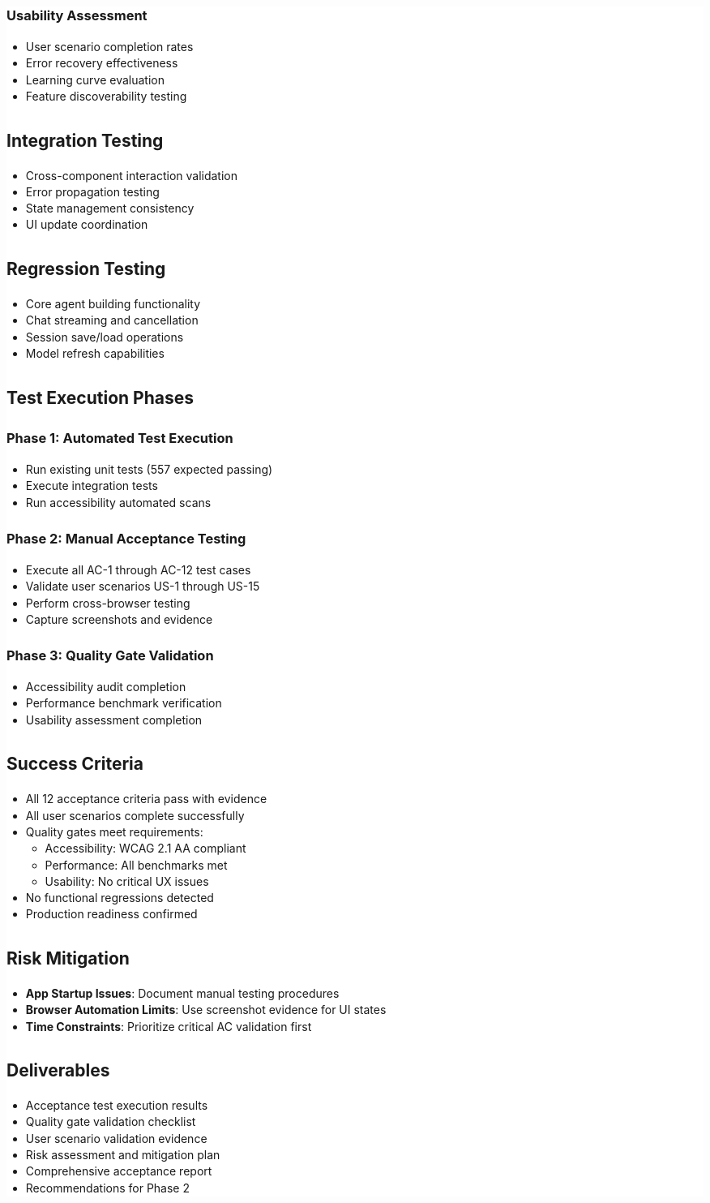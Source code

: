 ### Usability Assessment
- User scenario completion rates
- Error recovery effectiveness
- Learning curve evaluation
- Feature discoverability testing

## Integration Testing
- Cross-component interaction validation
- Error propagation testing
- State management consistency
- UI update coordination

## Regression Testing
- Core agent building functionality
- Chat streaming and cancellation
- Session save/load operations
- Model refresh capabilities

## Test Execution Phases

### Phase 1: Automated Test Execution
- Run existing unit tests (557 expected passing)
- Execute integration tests
- Run accessibility automated scans

### Phase 2: Manual Acceptance Testing
- Execute all AC-1 through AC-12 test cases
- Validate user scenarios US-1 through US-15
- Perform cross-browser testing
- Capture screenshots and evidence

### Phase 3: Quality Gate Validation
- Accessibility audit completion
- Performance benchmark verification
- Usability assessment completion

## Success Criteria
- All 12 acceptance criteria pass with evidence
- All user scenarios complete successfully
- Quality gates meet requirements:
  - Accessibility: WCAG 2.1 AA compliant
  - Performance: All benchmarks met
  - Usability: No critical UX issues
- No functional regressions detected
- Production readiness confirmed

## Risk Mitigation
- **App Startup Issues**: Document manual testing procedures
- **Browser Automation Limits**: Use screenshot evidence for UI states
- **Time Constraints**: Prioritize critical AC validation first

## Deliverables
- Acceptance test execution results
- Quality gate validation checklist
- User scenario validation evidence
- Risk assessment and mitigation plan
- Comprehensive acceptance report
- Recommendations for Phase 2